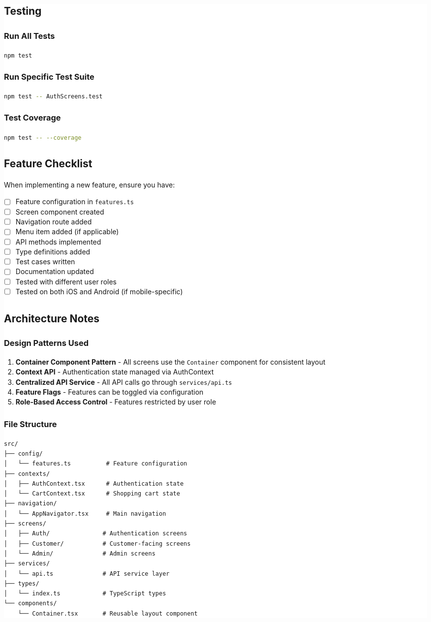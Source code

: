## Testing

### Run All Tests
```bash
npm test
```

### Run Specific Test Suite
```bash
npm test -- AuthScreens.test
```

### Test Coverage
```bash
npm test -- --coverage
```

## Feature Checklist

When implementing a new feature, ensure you have:

- [ ] Feature configuration in `features.ts`
- [ ] Screen component created
- [ ] Navigation route added
- [ ] Menu item added (if applicable)
- [ ] API methods implemented
- [ ] Type definitions added
- [ ] Test cases written
- [ ] Documentation updated
- [ ] Tested with different user roles
- [ ] Tested on both iOS and Android (if mobile-specific)

## Architecture Notes

### Design Patterns Used

1. **Container Component Pattern** - All screens use the `Container` component for consistent layout
2. **Context API** - Authentication state managed via AuthContext
3. **Centralized API Service** - All API calls go through `services/api.ts`
4. **Feature Flags** - Features can be toggled via configuration
5. **Role-Based Access Control** - Features restricted by user role

### File Structure
```
src/
├── config/
│   └── features.ts          # Feature configuration
├── contexts/
│   ├── AuthContext.tsx      # Authentication state
│   └── CartContext.tsx      # Shopping cart state
├── navigation/
│   └── AppNavigator.tsx     # Main navigation
├── screens/
│   ├── Auth/               # Authentication screens
│   ├── Customer/           # Customer-facing screens
│   └── Admin/              # Admin screens
├── services/
│   └── api.ts              # API service layer
├── types/
│   └── index.ts            # TypeScript types
└── components/
    └── Container.tsx       # Reusable layout component
```